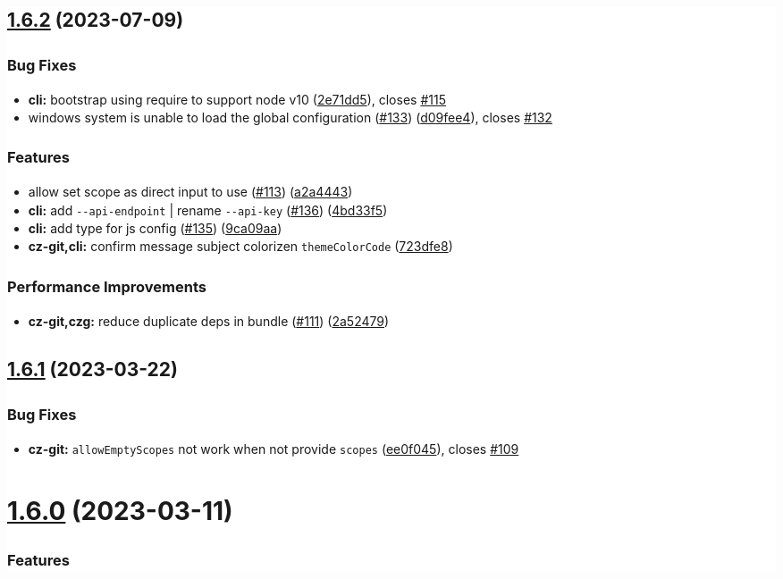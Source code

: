 ## [1.6.2](https://github.com/Zhengqbbb/cz-git/compare/v1.6.1...v1.6.2) (2023-07-09)


### Bug Fixes

* **cli:** bootstrap using require to support node v10 ([2e71dd5](https://github.com/Zhengqbbb/cz-git/commit/2e71dd5fdaba714b8dbc26c7920f0ca6eaa99e35)), closes [#115](https://github.com/Zhengqbbb/cz-git/issues/115)
* windows system is unable to load the global configuration ([#133](https://github.com/Zhengqbbb/cz-git/issues/133)) ([d09fee4](https://github.com/Zhengqbbb/cz-git/commit/d09fee4c985efaa93f3282b237dd3de5747f173d)), closes [#132](https://github.com/Zhengqbbb/cz-git/issues/132)


### Features

* allow set scope as direct input to use ([#113](https://github.com/Zhengqbbb/cz-git/issues/113)) ([a2a4443](https://github.com/Zhengqbbb/cz-git/commit/a2a4443786194c582b74be769c7afd37950dd9f3))
* **cli:** add `--api-endpoint` | rename `--api-key` ([#136](https://github.com/Zhengqbbb/cz-git/issues/136)) ([4bd33f5](https://github.com/Zhengqbbb/cz-git/commit/4bd33f5edb685a880ae6e3e62cee827f519facd6))
* **cli:** add type for js config ([#135](https://github.com/Zhengqbbb/cz-git/issues/135)) ([9ca09aa](https://github.com/Zhengqbbb/cz-git/commit/9ca09aa7f3273f293bb2c35c998141eb61ce32b7))
* **cz-git,cli:** confirm message subject colorizen `themeColorCode` ([723dfe8](https://github.com/Zhengqbbb/cz-git/commit/723dfe8a15d2b7000548dbd87fbc9cfc1e0b3fc1))


### Performance Improvements

* **cz-git,czg:** reduce duplicate deps in bundle ([#111](https://github.com/Zhengqbbb/cz-git/issues/111)) ([2a52479](https://github.com/Zhengqbbb/cz-git/commit/2a5247902be16df400201883593fe49ce61187d3))



## [1.6.1](https://github.com/Zhengqbbb/cz-git/compare/v1.6.0...v1.6.1) (2023-03-22)


### Bug Fixes

* **cz-git:** `allowEmptyScopes` not work when not provide `scopes` ([ee0f045](https://github.com/Zhengqbbb/cz-git/commit/ee0f045443edda876ed052a730147dd32d4ddc5f)), closes [#109](https://github.com/Zhengqbbb/cz-git/issues/109)



# [1.6.0](https://github.com/Zhengqbbb/cz-git/compare/v1.5.3...v1.6.0) (2023-03-11)


### Features
